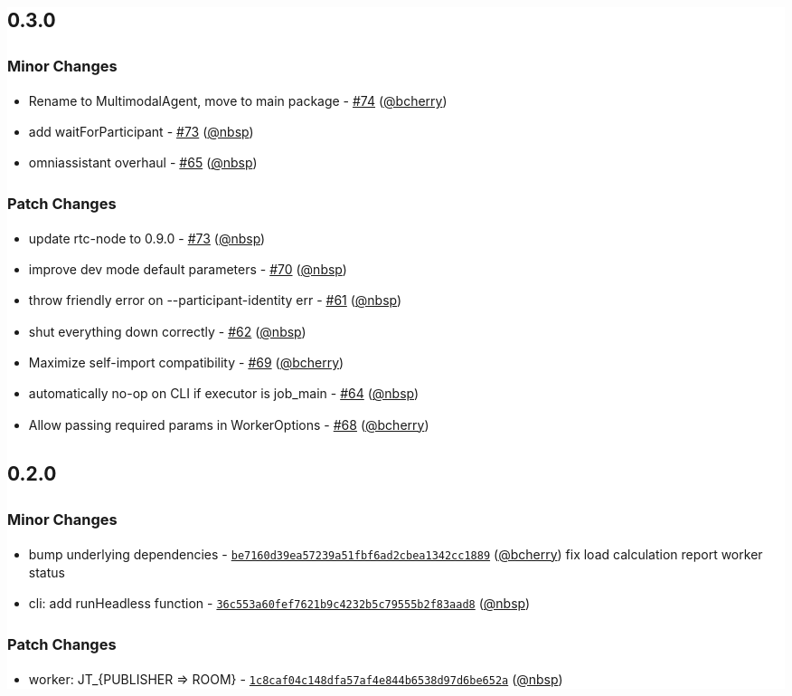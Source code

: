 ## 0.3.0

### Minor Changes

- Rename to MultimodalAgent, move to main package - [#74](https://github.com/livekit/agents-js/pull/74) ([@bcherry](https://github.com/bcherry))

- add waitForParticipant - [#73](https://github.com/livekit/agents-js/pull/73) ([@nbsp](https://github.com/nbsp))

- omniassistant overhaul - [#65](https://github.com/livekit/agents-js/pull/65) ([@nbsp](https://github.com/nbsp))

### Patch Changes

- update rtc-node to 0.9.0 - [#73](https://github.com/livekit/agents-js/pull/73) ([@nbsp](https://github.com/nbsp))

- improve dev mode default parameters - [#70](https://github.com/livekit/agents-js/pull/70) ([@nbsp](https://github.com/nbsp))

- throw friendly error on --participant-identity err - [#61](https://github.com/livekit/agents-js/pull/61) ([@nbsp](https://github.com/nbsp))

- shut everything down correctly - [#62](https://github.com/livekit/agents-js/pull/62) ([@nbsp](https://github.com/nbsp))

- Maximize self-import compatibility - [#69](https://github.com/livekit/agents-js/pull/69) ([@bcherry](https://github.com/bcherry))

- automatically no-op on CLI if executor is job_main - [#64](https://github.com/livekit/agents-js/pull/64) ([@nbsp](https://github.com/nbsp))

- Allow passing required params in WorkerOptions - [#68](https://github.com/livekit/agents-js/pull/68) ([@bcherry](https://github.com/bcherry))

## 0.2.0

### Minor Changes

- bump underlying dependencies - [`be7160d39ea57239a51fbf6ad2cbea1342cc1889`](https://github.com/livekit/agents-js/commit/be7160d39ea57239a51fbf6ad2cbea1342cc1889) ([@bcherry](https://github.com/bcherry))
  fix load calculation
  report worker status

- cli: add runHeadless function - [`36c553a60fef7621b9c4232b5c79555b2f83aad8`](https://github.com/livekit/agents-js/commit/36c553a60fef7621b9c4232b5c79555b2f83aad8) ([@nbsp](https://github.com/nbsp))

### Patch Changes

- worker: JT\_{PUBLISHER => ROOM} - [`1c8caf04c148dfa57af4e844b6538d97d6be652a`](https://github.com/livekit/agents-js/commit/1c8caf04c148dfa57af4e844b6538d97d6be652a) ([@nbsp](https://github.com/nbsp))

